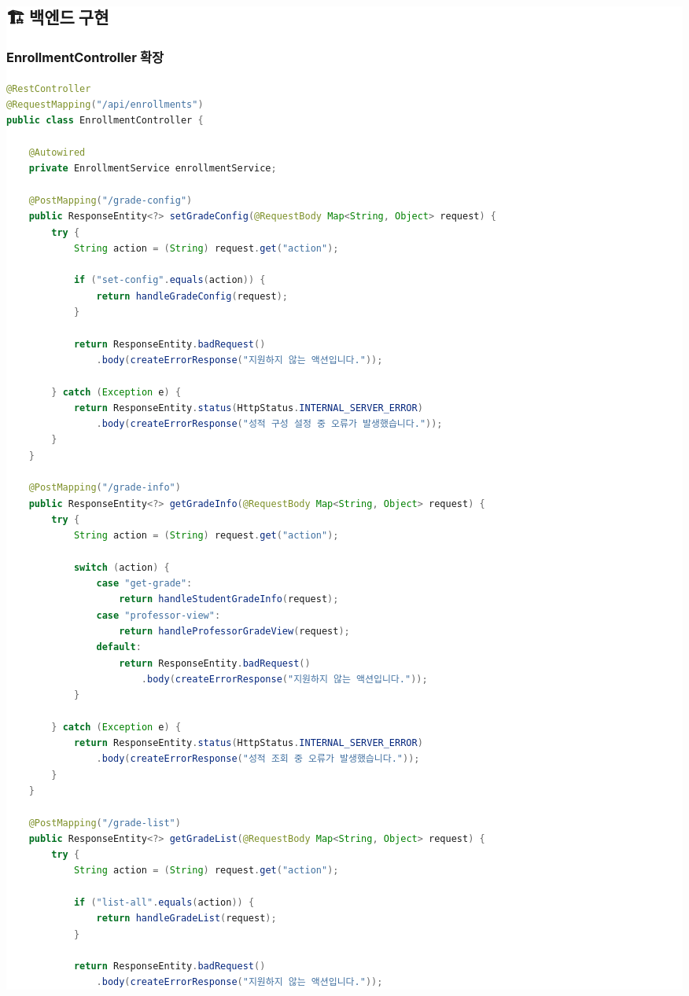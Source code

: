 
## 🏗️ 백엔드 구현

### EnrollmentController 확장

```java
@RestController
@RequestMapping("/api/enrollments")
public class EnrollmentController {

    @Autowired
    private EnrollmentService enrollmentService;

    @PostMapping("/grade-config")
    public ResponseEntity<?> setGradeConfig(@RequestBody Map<String, Object> request) {
        try {
            String action = (String) request.get("action");
            
            if ("set-config".equals(action)) {
                return handleGradeConfig(request);
            }
            
            return ResponseEntity.badRequest()
                .body(createErrorResponse("지원하지 않는 액션입니다."));
                
        } catch (Exception e) {
            return ResponseEntity.status(HttpStatus.INTERNAL_SERVER_ERROR)
                .body(createErrorResponse("성적 구성 설정 중 오류가 발생했습니다."));
        }
    }

    @PostMapping("/grade-info")
    public ResponseEntity<?> getGradeInfo(@RequestBody Map<String, Object> request) {
        try {
            String action = (String) request.get("action");
            
            switch (action) {
                case "get-grade":
                    return handleStudentGradeInfo(request);
                case "professor-view":
                    return handleProfessorGradeView(request);
                default:
                    return ResponseEntity.badRequest()
                        .body(createErrorResponse("지원하지 않는 액션입니다."));
            }
            
        } catch (Exception e) {
            return ResponseEntity.status(HttpStatus.INTERNAL_SERVER_ERROR)
                .body(createErrorResponse("성적 조회 중 오류가 발생했습니다."));
        }
    }

    @PostMapping("/grade-list")
    public ResponseEntity<?> getGradeList(@RequestBody Map<String, Object> request) {
        try {
            String action = (String) request.get("action");
            
            if ("list-all".equals(action)) {
                return handleGradeList(request);
            }
            
            return ResponseEntity.badRequest()
                .body(createErrorResponse("지원하지 않는 액션입니다."));
```